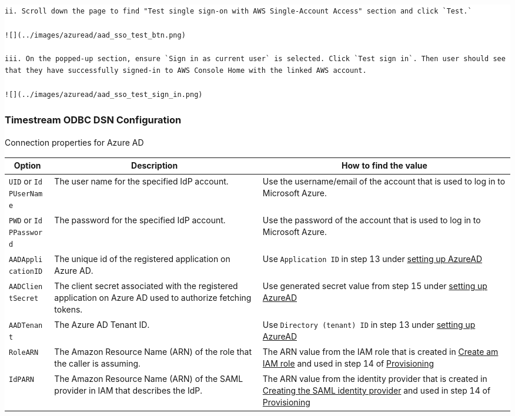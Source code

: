     ii. Scroll down the page to find "Test single sign-on with AWS Single-Account Access" section and click `Test.`

    ![](../images/azuread/aad_sso_test_btn.png)

    iii. On the popped-up section, ensure `Sign in as current user` is selected. Click `Test sign in`. Then user should see that they have successfully signed-in to AWS Console Home with the linked AWS account. 

    ![](../images/azuread/aad_sso_test_sign_in.png)
 

### Timestream ODBC DSN Configuration

Connection properties for Azure AD

| Option | Description | How to find the value |
|--------|-------------|---------------|
| `UID` or `IdPUserName` | The user name for the specified IdP account. | Use the username/email of the account that is used to log in to Microsoft Azure.
| `PWD` or `IdPPassword` | The password for the specified IdP account. | Use the password of the account that is used to log in to Microsoft Azure.
| `AADApplicationID` | The unique id of the registered application on Azure AD. | Use `Application ID` in step 13 under [setting up AzureAD](#setting-up-azure-ad)
| `AADClientSecret` | The client secret associated with the registered application on Azure AD used to authorize fetching tokens. | Use generated secret value from step 15 under [setting up AzureAD](#setting-up-azure-ad)
| `AADTenant` | The Azure AD Tenant ID. | Use `Directory (tenant) ID` in step 13 under [setting up AzureAD](#setting-up-azure-ad)
| `RoleARN` | The Amazon Resource Name (ARN) of the role that the caller is assuming. | The ARN value from the IAM role that is created in [Create am IAM role](#create-an-iam-role) and used in step 14 of [Provisioning](#provisioning)
| `IdPARN` | The Amazon Resource Name (ARN) of the SAML provider in IAM that describes the IdP. | The ARN value from the identity provider that is created in [Creating the SAML identity provider](#create-a-saml-identity-provider) and used in step 14 of [Provisioning](#provisioning)
